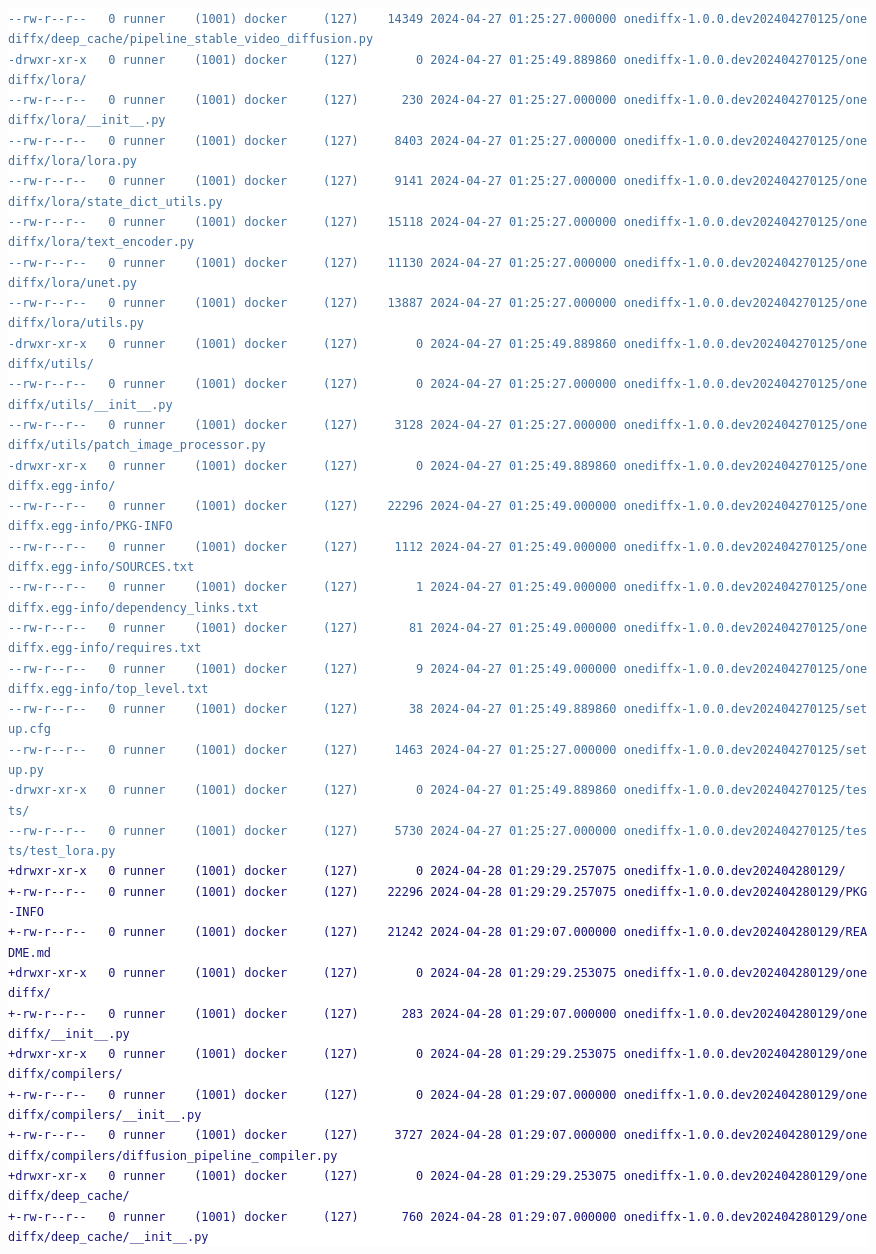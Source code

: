 ```diff
--rw-r--r--   0 runner    (1001) docker     (127)    14349 2024-04-27 01:25:27.000000 onediffx-1.0.0.dev202404270125/onediffx/deep_cache/pipeline_stable_video_diffusion.py
-drwxr-xr-x   0 runner    (1001) docker     (127)        0 2024-04-27 01:25:49.889860 onediffx-1.0.0.dev202404270125/onediffx/lora/
--rw-r--r--   0 runner    (1001) docker     (127)      230 2024-04-27 01:25:27.000000 onediffx-1.0.0.dev202404270125/onediffx/lora/__init__.py
--rw-r--r--   0 runner    (1001) docker     (127)     8403 2024-04-27 01:25:27.000000 onediffx-1.0.0.dev202404270125/onediffx/lora/lora.py
--rw-r--r--   0 runner    (1001) docker     (127)     9141 2024-04-27 01:25:27.000000 onediffx-1.0.0.dev202404270125/onediffx/lora/state_dict_utils.py
--rw-r--r--   0 runner    (1001) docker     (127)    15118 2024-04-27 01:25:27.000000 onediffx-1.0.0.dev202404270125/onediffx/lora/text_encoder.py
--rw-r--r--   0 runner    (1001) docker     (127)    11130 2024-04-27 01:25:27.000000 onediffx-1.0.0.dev202404270125/onediffx/lora/unet.py
--rw-r--r--   0 runner    (1001) docker     (127)    13887 2024-04-27 01:25:27.000000 onediffx-1.0.0.dev202404270125/onediffx/lora/utils.py
-drwxr-xr-x   0 runner    (1001) docker     (127)        0 2024-04-27 01:25:49.889860 onediffx-1.0.0.dev202404270125/onediffx/utils/
--rw-r--r--   0 runner    (1001) docker     (127)        0 2024-04-27 01:25:27.000000 onediffx-1.0.0.dev202404270125/onediffx/utils/__init__.py
--rw-r--r--   0 runner    (1001) docker     (127)     3128 2024-04-27 01:25:27.000000 onediffx-1.0.0.dev202404270125/onediffx/utils/patch_image_processor.py
-drwxr-xr-x   0 runner    (1001) docker     (127)        0 2024-04-27 01:25:49.889860 onediffx-1.0.0.dev202404270125/onediffx.egg-info/
--rw-r--r--   0 runner    (1001) docker     (127)    22296 2024-04-27 01:25:49.000000 onediffx-1.0.0.dev202404270125/onediffx.egg-info/PKG-INFO
--rw-r--r--   0 runner    (1001) docker     (127)     1112 2024-04-27 01:25:49.000000 onediffx-1.0.0.dev202404270125/onediffx.egg-info/SOURCES.txt
--rw-r--r--   0 runner    (1001) docker     (127)        1 2024-04-27 01:25:49.000000 onediffx-1.0.0.dev202404270125/onediffx.egg-info/dependency_links.txt
--rw-r--r--   0 runner    (1001) docker     (127)       81 2024-04-27 01:25:49.000000 onediffx-1.0.0.dev202404270125/onediffx.egg-info/requires.txt
--rw-r--r--   0 runner    (1001) docker     (127)        9 2024-04-27 01:25:49.000000 onediffx-1.0.0.dev202404270125/onediffx.egg-info/top_level.txt
--rw-r--r--   0 runner    (1001) docker     (127)       38 2024-04-27 01:25:49.889860 onediffx-1.0.0.dev202404270125/setup.cfg
--rw-r--r--   0 runner    (1001) docker     (127)     1463 2024-04-27 01:25:27.000000 onediffx-1.0.0.dev202404270125/setup.py
-drwxr-xr-x   0 runner    (1001) docker     (127)        0 2024-04-27 01:25:49.889860 onediffx-1.0.0.dev202404270125/tests/
--rw-r--r--   0 runner    (1001) docker     (127)     5730 2024-04-27 01:25:27.000000 onediffx-1.0.0.dev202404270125/tests/test_lora.py
+drwxr-xr-x   0 runner    (1001) docker     (127)        0 2024-04-28 01:29:29.257075 onediffx-1.0.0.dev202404280129/
+-rw-r--r--   0 runner    (1001) docker     (127)    22296 2024-04-28 01:29:29.257075 onediffx-1.0.0.dev202404280129/PKG-INFO
+-rw-r--r--   0 runner    (1001) docker     (127)    21242 2024-04-28 01:29:07.000000 onediffx-1.0.0.dev202404280129/README.md
+drwxr-xr-x   0 runner    (1001) docker     (127)        0 2024-04-28 01:29:29.253075 onediffx-1.0.0.dev202404280129/onediffx/
+-rw-r--r--   0 runner    (1001) docker     (127)      283 2024-04-28 01:29:07.000000 onediffx-1.0.0.dev202404280129/onediffx/__init__.py
+drwxr-xr-x   0 runner    (1001) docker     (127)        0 2024-04-28 01:29:29.253075 onediffx-1.0.0.dev202404280129/onediffx/compilers/
+-rw-r--r--   0 runner    (1001) docker     (127)        0 2024-04-28 01:29:07.000000 onediffx-1.0.0.dev202404280129/onediffx/compilers/__init__.py
+-rw-r--r--   0 runner    (1001) docker     (127)     3727 2024-04-28 01:29:07.000000 onediffx-1.0.0.dev202404280129/onediffx/compilers/diffusion_pipeline_compiler.py
+drwxr-xr-x   0 runner    (1001) docker     (127)        0 2024-04-28 01:29:29.253075 onediffx-1.0.0.dev202404280129/onediffx/deep_cache/
+-rw-r--r--   0 runner    (1001) docker     (127)      760 2024-04-28 01:29:07.000000 onediffx-1.0.0.dev202404280129/onediffx/deep_cache/__init__.py
```